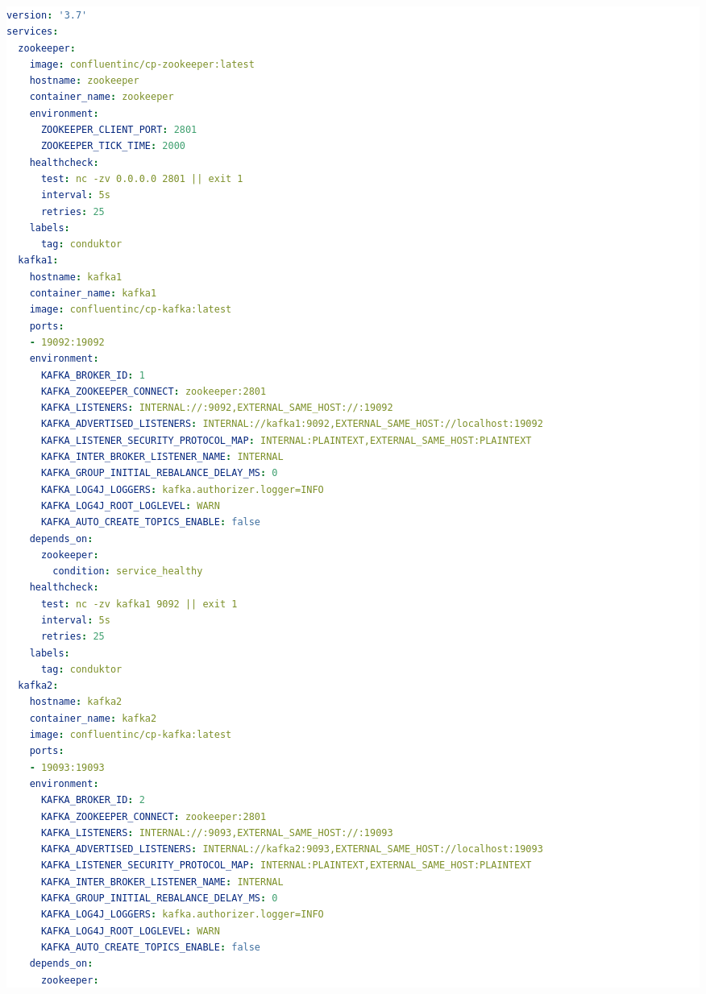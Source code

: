 </TabItem>
<TabItem value="File Content">

```yaml
version: '3.7'
services:
  zookeeper:
    image: confluentinc/cp-zookeeper:latest
    hostname: zookeeper
    container_name: zookeeper
    environment:
      ZOOKEEPER_CLIENT_PORT: 2801
      ZOOKEEPER_TICK_TIME: 2000
    healthcheck:
      test: nc -zv 0.0.0.0 2801 || exit 1
      interval: 5s
      retries: 25
    labels:
      tag: conduktor
  kafka1:
    hostname: kafka1
    container_name: kafka1
    image: confluentinc/cp-kafka:latest
    ports:
    - 19092:19092
    environment:
      KAFKA_BROKER_ID: 1
      KAFKA_ZOOKEEPER_CONNECT: zookeeper:2801
      KAFKA_LISTENERS: INTERNAL://:9092,EXTERNAL_SAME_HOST://:19092
      KAFKA_ADVERTISED_LISTENERS: INTERNAL://kafka1:9092,EXTERNAL_SAME_HOST://localhost:19092
      KAFKA_LISTENER_SECURITY_PROTOCOL_MAP: INTERNAL:PLAINTEXT,EXTERNAL_SAME_HOST:PLAINTEXT
      KAFKA_INTER_BROKER_LISTENER_NAME: INTERNAL
      KAFKA_GROUP_INITIAL_REBALANCE_DELAY_MS: 0
      KAFKA_LOG4J_LOGGERS: kafka.authorizer.logger=INFO
      KAFKA_LOG4J_ROOT_LOGLEVEL: WARN
      KAFKA_AUTO_CREATE_TOPICS_ENABLE: false
    depends_on:
      zookeeper:
        condition: service_healthy
    healthcheck:
      test: nc -zv kafka1 9092 || exit 1
      interval: 5s
      retries: 25
    labels:
      tag: conduktor
  kafka2:
    hostname: kafka2
    container_name: kafka2
    image: confluentinc/cp-kafka:latest
    ports:
    - 19093:19093
    environment:
      KAFKA_BROKER_ID: 2
      KAFKA_ZOOKEEPER_CONNECT: zookeeper:2801
      KAFKA_LISTENERS: INTERNAL://:9093,EXTERNAL_SAME_HOST://:19093
      KAFKA_ADVERTISED_LISTENERS: INTERNAL://kafka2:9093,EXTERNAL_SAME_HOST://localhost:19093
      KAFKA_LISTENER_SECURITY_PROTOCOL_MAP: INTERNAL:PLAINTEXT,EXTERNAL_SAME_HOST:PLAINTEXT
      KAFKA_INTER_BROKER_LISTENER_NAME: INTERNAL
      KAFKA_GROUP_INITIAL_REBALANCE_DELAY_MS: 0
      KAFKA_LOG4J_LOGGERS: kafka.authorizer.logger=INFO
      KAFKA_LOG4J_ROOT_LOGLEVEL: WARN
      KAFKA_AUTO_CREATE_TOPICS_ENABLE: false
    depends_on:
      zookeeper:
```